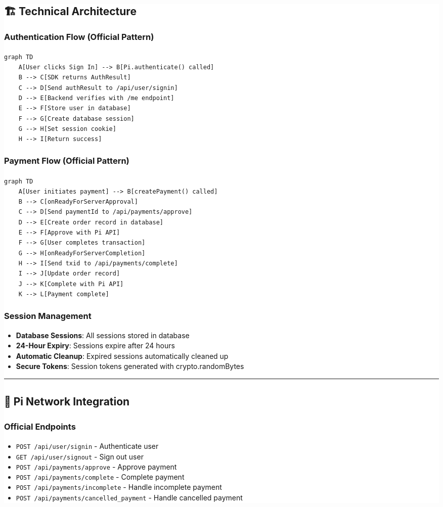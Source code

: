 
## 🏗️ Technical Architecture

### **Authentication Flow (Official Pattern)**

```mermaid
graph TD
    A[User clicks Sign In] --> B[Pi.authenticate() called]
    B --> C[SDK returns AuthResult]
    C --> D[Send authResult to /api/user/signin]
    D --> E[Backend verifies with /me endpoint]
    E --> F[Store user in database]
    F --> G[Create database session]
    G --> H[Set session cookie]
    H --> I[Return success]
```

### **Payment Flow (Official Pattern)**

```mermaid
graph TD
    A[User initiates payment] --> B[createPayment() called]
    B --> C[onReadyForServerApproval]
    C --> D[Send paymentId to /api/payments/approve]
    D --> E[Create order record in database]
    E --> F[Approve with Pi API]
    F --> G[User completes transaction]
    G --> H[onReadyForServerCompletion]
    H --> I[Send txid to /api/payments/complete]
    I --> J[Update order record]
    J --> K[Complete with Pi API]
    K --> L[Payment complete]
```

### **Session Management**

- **Database Sessions**: All sessions stored in database
- **24-Hour Expiry**: Sessions expire after 24 hours
- **Automatic Cleanup**: Expired sessions automatically cleaned up
- **Secure Tokens**: Session tokens generated with crypto.randomBytes

---

## 🔐 Pi Network Integration

### **Official Endpoints**

- `POST /api/user/signin` - Authenticate user
- `GET /api/user/signout` - Sign out user
- `POST /api/payments/approve` - Approve payment
- `POST /api/payments/complete` - Complete payment
- `POST /api/payments/incomplete` - Handle incomplete payment
- `POST /api/payments/cancelled_payment` - Handle cancelled payment
